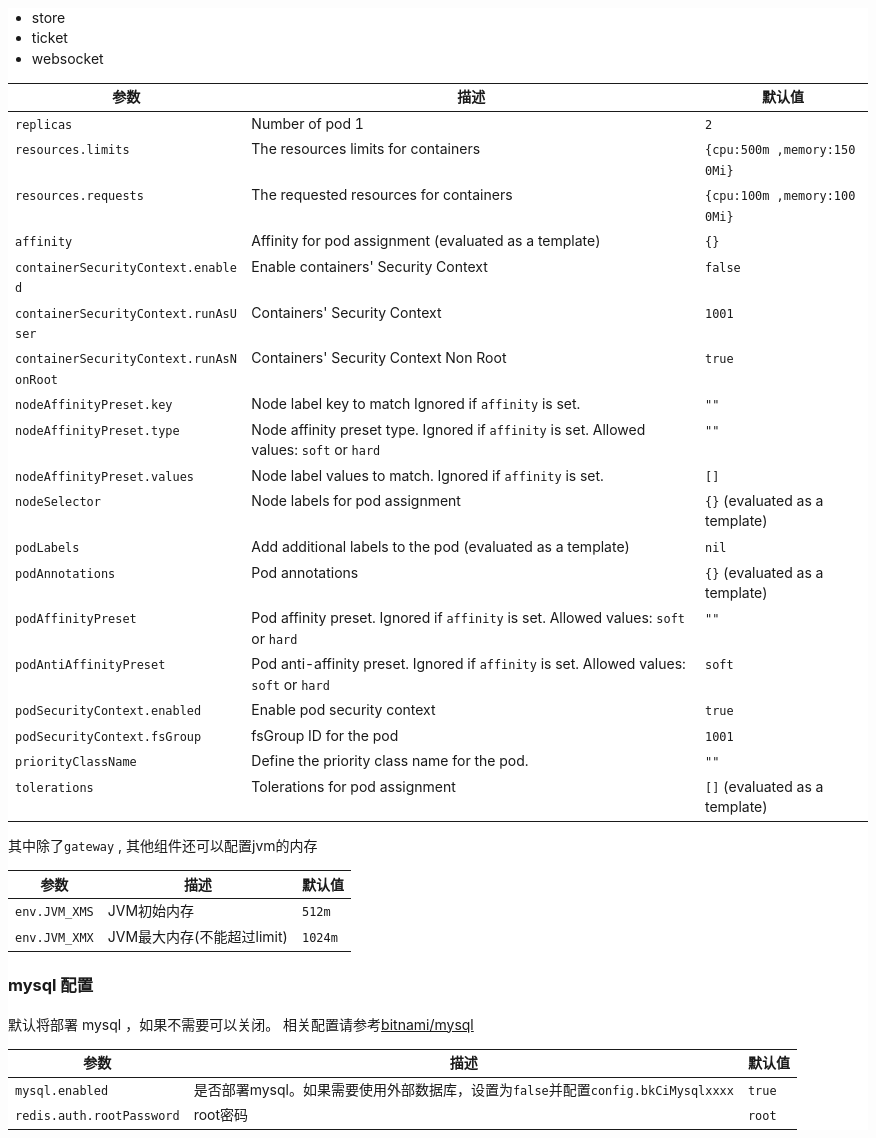 - store
- ticket
- websocket

|参数|描述|默认值 |
|---|---|---|
| `replicas`                       | Number of pod 1                                                                      | `2`                                                     |
| `resources.limits`                   | The resources limits for containers                                                          | `{cpu:500m ,memory:1500Mi}`                                                    |
| `resources.requests`                 | The requested resources for containers                                                       | `{cpu:100m ,memory:1000Mi}`                                                    |
| `affinity`                           | Affinity for pod assignment (evaluated as a template)                                                                   | `{}`                           |
| `containerSecurityContext.enabled`      | Enable containers' Security Context                                                                             | `false`                                      |
| `containerSecurityContext.runAsUser`    | Containers' Security Context                                                                                    | `1001`                                      |
| `containerSecurityContext.runAsNonRoot` | Containers' Security Context Non Root                                                                           | `true`                                      |
| `nodeAffinityPreset.key`             | Node label key to match Ignored if `affinity` is set.                                                                   | `""`                           |
| `nodeAffinityPreset.type`            | Node affinity preset type. Ignored if `affinity` is set. Allowed values: `soft` or `hard`                               | `""`                           |
| `nodeAffinityPreset.values`          | Node label values to match. Ignored if `affinity` is set.                                                               | `[]`                           |
| `nodeSelector`                       | Node labels for pod assignment                                                                                          | `{}` (evaluated as a template) |
| `podLabels`                             | Add additional labels to the pod (evaluated as a template)                                                            | `nil`                                       |
| `podAnnotations`                     | Pod annotations                                                                                                         | `{}` (evaluated as a template) |
| `podAffinityPreset`                  | Pod affinity preset. Ignored if `affinity` is set. Allowed values: `soft` or `hard`                                     | `""`                           |
| `podAntiAffinityPreset`              | Pod anti-affinity preset. Ignored if `affinity` is set. Allowed values: `soft` or `hard`                                | `soft`                         |
| `podSecurityContext.enabled`         | Enable pod security context                                                                                             | `true`                         |
| `podSecurityContext.fsGroup`         | fsGroup ID for the pod                                                                                                  | `1001`                         |
| `priorityClassName`                     | Define the priority class name for the pod.                                                        | `""`                                        |
| `tolerations`                        | Tolerations for pod assignment                                                                                          | `[]` (evaluated as a template) |

其中除了`gateway` , 其他组件还可以配置jvm的内存

|参数|描述|默认值 |
|---|---|---|
| `env.JVM_XMS` | JVM初始内存 | `512m` |
| `env.JVM_XMX` | JVM最大内存(不能超过limit) | `1024m` | 

### mysql 配置
默认将部署 mysql ，如果不需要可以关闭。
相关配置请参考[bitnami/mysql](https://github.com/bitnami/charts/blob/master/bitnami/mysql)

|参数|描述|默认值 |
|---|---|---|
| `mysql.enabled` | 是否部署mysql。如果需要使用外部数据库，设置为`false`并配置`config.bkCiMysqlxxxx` | `true` |
| `redis.auth.rootPassword` | root密码 | `root` |

